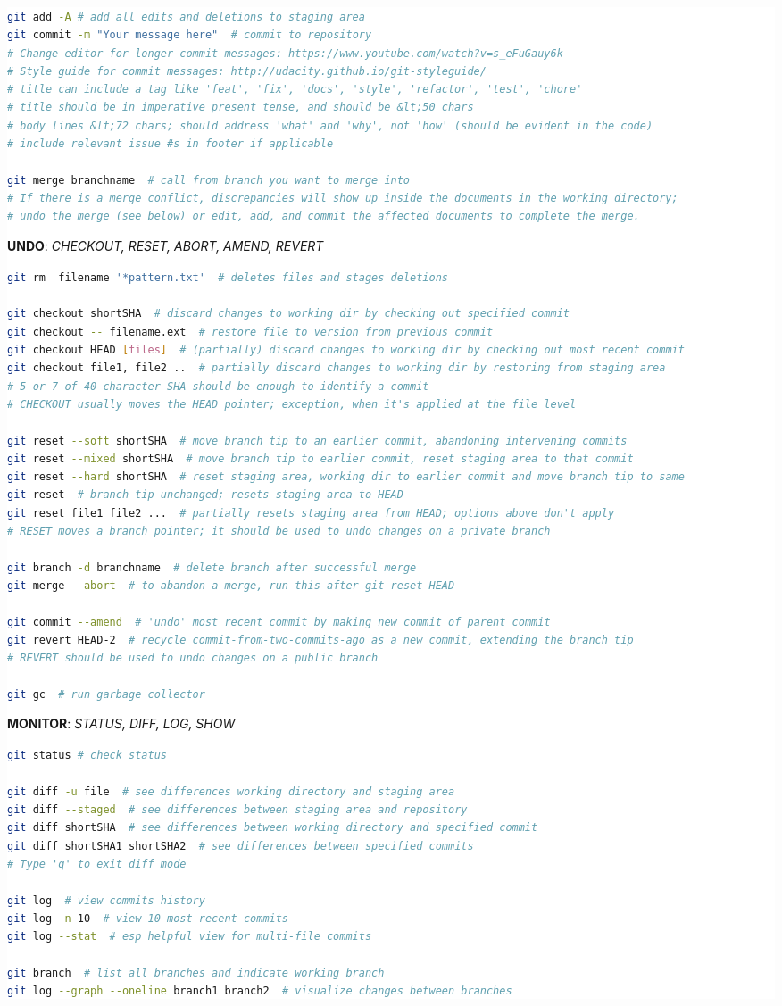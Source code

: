 ```Bash
git add -A # add all edits and deletions to staging area
git commit -m "Your message here"  # commit to repository
# Change editor for longer commit messages: https://www.youtube.com/watch?v=s_eFuGauy6k
# Style guide for commit messages: http://udacity.github.io/git-styleguide/
# title can include a tag like 'feat', 'fix', 'docs', 'style', 'refactor', 'test', 'chore' 
# title should be in imperative present tense, and should be &lt;50 chars 
# body lines &lt;72 chars; should address 'what' and 'why', not 'how' (should be evident in the code)
# include relevant issue #s in footer if applicable

git merge branchname  # call from branch you want to merge into
# If there is a merge conflict, discrepancies will show up inside the documents in the working directory; 
# undo the merge (see below) or edit, add, and commit the affected documents to complete the merge.
```

__UNDO__: _CHECKOUT, RESET, ABORT, AMEND, REVERT_

```Bash
git rm  filename '*pattern.txt'  # deletes files and stages deletions

git checkout shortSHA  # discard changes to working dir by checking out specified commit
git checkout -- filename.ext  # restore file to version from previous commit
git checkout HEAD [files]  # (partially) discard changes to working dir by checking out most recent commit
git checkout file1, file2 ..  # partially discard changes to working dir by restoring from staging area
# 5 or 7 of 40-character SHA should be enough to identify a commit
# CHECKOUT usually moves the HEAD pointer; exception, when it's applied at the file level

git reset --soft shortSHA  # move branch tip to an earlier commit, abandoning intervening commits
git reset --mixed shortSHA  # move branch tip to earlier commit, reset staging area to that commit
git reset --hard shortSHA  # reset staging area, working dir to earlier commit and move branch tip to same
git reset  # branch tip unchanged; resets staging area to HEAD
git reset file1 file2 ...  # partially resets staging area from HEAD; options above don't apply
# RESET moves a branch pointer; it should be used to undo changes on a private branch

git branch -d branchname  # delete branch after successful merge
git merge --abort  # to abandon a merge, run this after git reset HEAD

git commit --amend  # 'undo' most recent commit by making new commit of parent commit
git revert HEAD-2  # recycle commit-from-two-commits-ago as a new commit, extending the branch tip
# REVERT should be used to undo changes on a public branch 
  
git gc  # run garbage collector
```

__MONITOR__: _STATUS, DIFF, LOG, SHOW_

```Bash
git status # check status

git diff -u file  # see differences working directory and staging area
git diff --staged  # see differences between staging area and repository
git diff shortSHA  # see differences between working directory and specified commit
git diff shortSHA1 shortSHA2  # see differences between specified commits
# Type 'q' to exit diff mode

git log  # view commits history
git log -n 10  # view 10 most recent commits
git log --stat  # esp helpful view for multi-file commits

git branch  # list all branches and indicate working branch
git log --graph --oneline branch1 branch2  # visualize changes between branches
```
